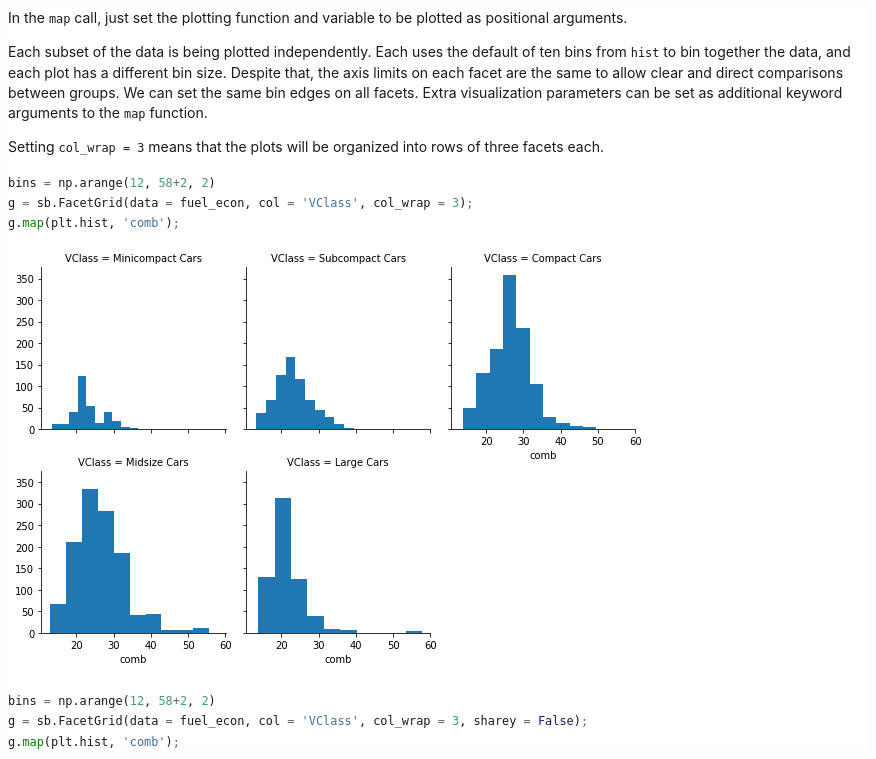
In the `map` call, just set the plotting function and variable to be plotted as positional arguments. 

Each subset of the data is being plotted independently. Each uses the default of ten bins from `hist` to bin together the data, and each plot has a different bin size. Despite that, the axis limits on each facet are the same to allow clear and direct comparisons between groups. We can set the same bin edges on all facets. Extra visualization parameters can be set as additional keyword arguments to the `map` function.

Setting `col_wrap = 3` means that the plots will be organized into rows of three facets each.


```python
bins = np.arange(12, 58+2, 2)
g = sb.FacetGrid(data = fuel_econ, col = 'VClass', col_wrap = 3);
g.map(plt.hist, 'comb');
```


![png](output_30_0.png)



```python
bins = np.arange(12, 58+2, 2)
g = sb.FacetGrid(data = fuel_econ, col = 'VClass', col_wrap = 3, sharey = False);
g.map(plt.hist, 'comb');
```

